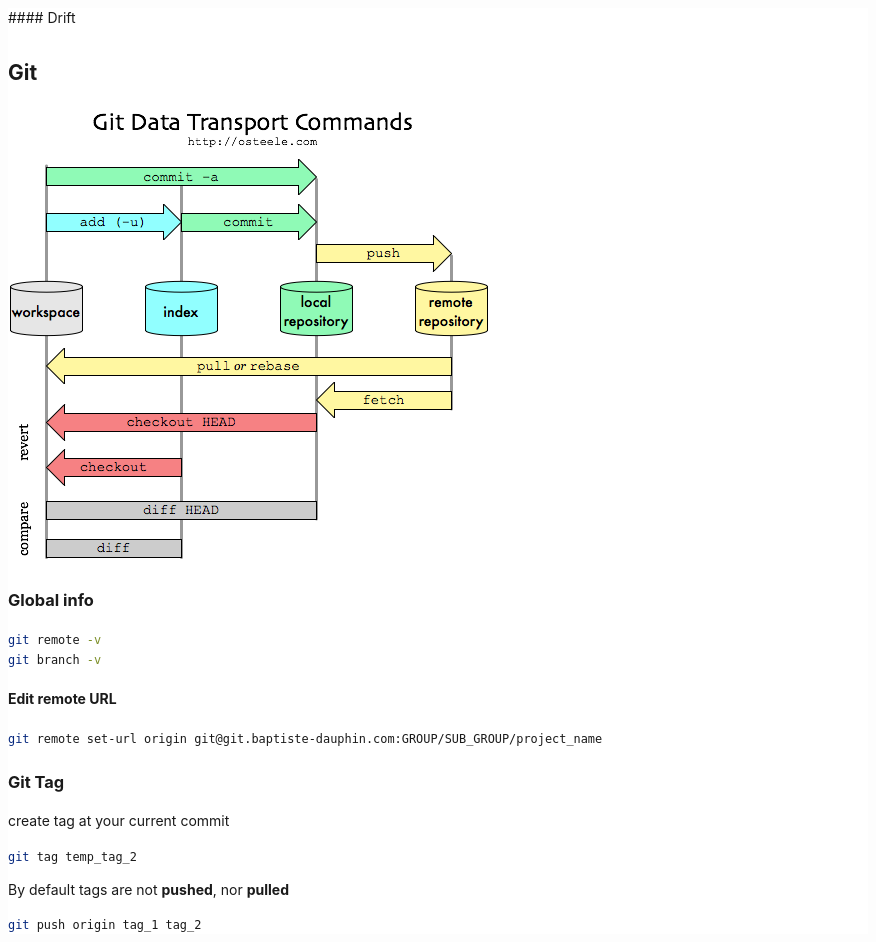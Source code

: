 #### Drift
```bash

```

## Git
![GitHub Logo](./src/git_cheat.png)

### Global info
```bash
git remote -v
git branch -v
```

#### Edit remote URL
```bash
git remote set-url origin git@git.baptiste-dauphin.com:GROUP/SUB_GROUP/project_name
```

### Git Tag
create tag at your current commit
```bash
git tag temp_tag_2
```

By default tags are not __pushed__, nor __pulled__ 
```bash
git push origin tag_1 tag_2
```
